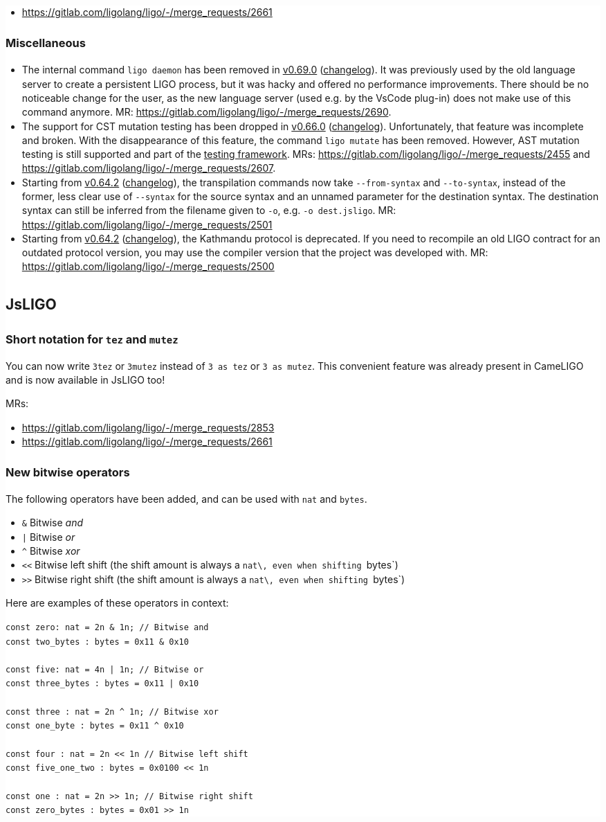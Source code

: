 - https://gitlab.com/ligolang/ligo/-/merge_requests/2661

### Miscellaneous

- The internal command `ligo daemon` has been removed in [v0.69.0](https://gitlab.com/ligolang/ligo/-/releases/0.69.0) ([changelog](/docs/intro/changelog#0690)). It was previously used by the old language server to create a persistent LIGO process, but it was hacky and offered no performance improvements. There should be no noticeable change for the user, as the new language server (used e.g. by the VsCode plug-in) does not make use of this command anymore. MR: https://gitlab.com/ligolang/ligo/-/merge_requests/2690.
- The support for CST mutation testing has been dropped in [v0.66.0](https://gitlab.com/ligolang/ligo/-/releases/0.66.0) ([changelog](/docs/intro/changelog#0660)). Unfortunately, that feature was incomplete and broken. With the disappearance of this feature, the command `ligo mutate` has been removed. However, AST mutation testing is still supported and part of the [testing framework](/docs/advanced/mutation-testing). MRs: https://gitlab.com/ligolang/ligo/-/merge_requests/2455 and https://gitlab.com/ligolang/ligo/-/merge_requests/2607.
- Starting from [v0.64.2](https://gitlab.com/ligolang/ligo/-/releases/0.64.2) ([changelog](/docs/intro/changelog#0642)), the transpilation commands now take `--from-syntax` and `--to-syntax`, instead of the former, less clear use of `--syntax` for the source syntax and an unnamed parameter for the destination syntax. The destination syntax can still be inferred from the filename given to `-o`, e.g. `-o dest.jsligo`. MR: https://gitlab.com/ligolang/ligo/-/merge_requests/2501
- Starting from [v0.64.2](https://gitlab.com/ligolang/ligo/-/releases/0.64.2) ([changelog](/docs/intro/changelog#0642)), the Kathmandu protocol is deprecated. If you need to recompile an old LIGO contract for an outdated protocol version, you may use the compiler version that the project was developed with. MR: https://gitlab.com/ligolang/ligo/-/merge_requests/2500

## JsLIGO

### Short notation for `tez` and `mutez`

You can now write `3tez` or `3mutez` instead of `3 as tez` or `3 as mutez`. This convenient feature was already present in CameLIGO and is now available in JsLIGO too!

MRs:

- https://gitlab.com/ligolang/ligo/-/merge_requests/2853
- https://gitlab.com/ligolang/ligo/-/merge_requests/2661

### New bitwise operators

The following operators have been added, and can be used with `nat` and `bytes`.

- `&` Bitwise _and_
- `|` Bitwise _or_
- `^` Bitwise _xor_
- `<<` Bitwise left shift (the shift amount is always a `nat\, even when shifting `bytes`)
- `>>` Bitwise right shift (the shift amount is always a `nat\, even when shifting `bytes`)

Here are examples of these operators in context:

```jsligo
const zero: nat = 2n & 1n; // Bitwise and
const two_bytes : bytes = 0x11 & 0x10

const five: nat = 4n | 1n; // Bitwise or
const three_bytes : bytes = 0x11 | 0x10

const three : nat = 2n ^ 1n; // Bitwise xor
const one_byte : bytes = 0x11 ^ 0x10

const four : nat = 2n << 1n // Bitwise left shift
const five_one_two : bytes = 0x0100 << 1n

const one : nat = 2n >> 1n; // Bitwise right shift
const zero_bytes : bytes = 0x01 >> 1n
```

